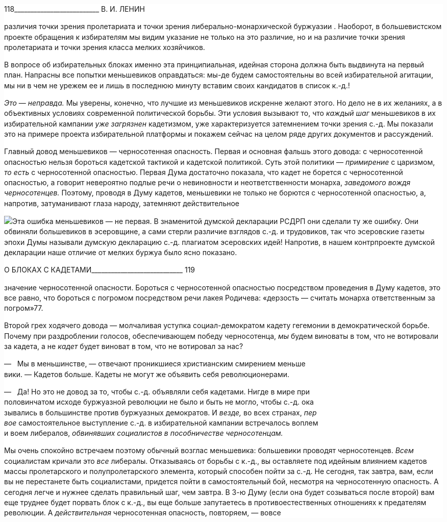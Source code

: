   

118__________________________ В. И. ЛЕНИН

различия точки зрения пролетариата и точки зрения либерально-монархической бур­жуазии . Наоборот, в большевистском проекте обращения к избирателям мы видим указание не только на это различие, но и на различие точки зрения пролетариата и точ­ки зрения класса мелких хозяйчиков.

В вопросе об избирательных блоках именно эта принципиальная, идейная сторона должна быть выдвинута на первый план. Напрасны все попытки меньшевиков оправ­даться: мы-де будем самостоятельны во всей избирательной агитации, мы ни в чем не урежем ее и лишь в последнюю минуту вставим своих кандидатов в список к.-д.!

_Это_ — _неправда._ Мы уверены, конечно, что лучшие из меньшевиков искренне же­лают этого. Но дело не в их желаниях, а в объективных условиях современной полити­ческой борьбы. Эти условия вызывают то, что _каждый шаг_ меньшевиков в их избира­тельной кампании _уже загрязнен_ кадетизмом, уже характеризуется затемнением точки зрения с.-д. Мы показали это на примере проекта избирательной платформы и покажем сейчас на целом ряде других документов и рассуждений.

Главный довод меньшевиков — черносотенная опасность. Первая и основная фальшь этого довода: с черносотенной опасностью нельзя бороться кадетской тактикой и кадетской политикой. Суть этой политики — _примирение_ с царизмом, _то есть_ с чер­носотенной опасностью. Первая Дума достаточно показала, что кадет не борется с чер­носотенной опасностью, а говорит невероятно подлые речи о невиновности и неответ­ственности монарха, _заведомого вождя черносотенцев._ Поэтому, проводя в Думу каде­тов, меньшевики не только не борются с черносотенной опасностью, а, напротив, зату­манивают глаза народу, затемняют действительное

![](file:///C:/Users/bot32/AppData/Local/Temp/msohtmlclip1/01/clip_image002.png)Эта ошибка меньшевиков — не первая. В знаменитой думской декларации РСДРП они сделали ту же ошибку. Они обвиняли большевиков в эсеровщине, а сами стерли различие взглядов с.-д. и трудови­ков, так что эсеровские газеты эпохи Думы называли думскую декларацию с.-д. плагиатом эсеровских идей! Напротив, в нашем контрпроекте думской декларации наше отличие от мелких буржуа было ясно показано.

  

О БЛОКАХ С КАДЕТАМИ____________________________ 119

значение черносотенной опасности. Бороться с черносотенной опасностью посредст­вом проведения в Думу кадетов, это все равно, что бороться с погромом посредством речи лакея Родичева: «дерзость — считать монарха ответственным за погром»77.

Второй грех ходячего довода — молчаливая уступка социал-демократом кадету ге­гемонии в демократической борьбе. Почему при раздроблении голосов, обеспечиваю­щем победу черносотенца, _мы_ будем виноваты в том, что не вотировали за кадета, а не _кадет_ будет виноват в том, что не вотировал за нас?

—   Мы в меньшинстве, — отвечают проникшиеся христианским смирением меньше­  
вики. — Кадетов больше. Кадеты не могут же объявить себя революционерами.

—   Да! Но это не довод за то, чтобы с.-д. объявляли себя кадетами. Нигде в мире при  
половинчатом исходе буржуазной революции не было и быть не могло, чтобы с.-д. ока­  
зывались в большинстве против буржуазных демократов. И _везде,_ во всех странах, _пер­  
вое_ самостоятельное выступление с.-д. в избирательной кампании встречалось воплем  
и воем либералов, _обвинявших социалистов в пособничестве черносотенцам._

Мы очень спокойно встречаем поэтому обычный возглас меньшевика: большевики проводят черносотенцев. _Всем_ социалистам кричали это _все_ либералы. Отказываясь от борьбы с к.-д., вы оставляете под идейным влиянием кадетов массы пролетарского и полупролетарского элемента, который способен пойти за с.-д. Не сегодня, так завтра, вам, если вы не перестанете быть социалистами, придется пойти в самостоятельный бой, несмотря на черносотенную опасность. А сегодня легче и нужнее сделать пра­вильный шаг, чем завтра. В 3-ю Думу (если она будет созываться после второй) вам еще труднее будет порвать блок с к.-д., вы еще больше запутаетесь в противоестест­венных отношениях к предателям революции. А _действительная_ черносотенная опас­ность, повторяем, — вовсе
